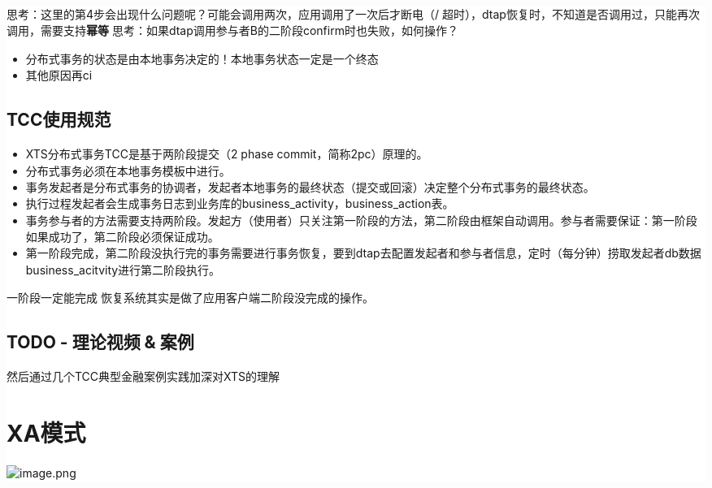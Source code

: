 思考：这里的第4步会出现什么问题呢？可能会调用两次，应用调用了一次后才断电（/ 超时），dtap恢复时，不知道是否调用过，只能再次调用，需要支持**幂等**
思考：如果dtap调用参与者B的二阶段confirm时也失败，如何操作？

- 分布式事务的状态是由本地事务决定的！本地事务状态一定是一个终态
- 其他原因再ci
## TCC使用规范

- XTS分布式事务TCC是基于两阶段提交（2 phase commit，简称2pc）原理的。
- 分布式事务必须在本地事务模板中进行。
- 事务发起者是分布式事务的协调者，发起者本地事务的最终状态（提交或回滚）决定整个分布式事务的最终状态。
- 执行过程发起者会生成事务日志到业务库的business_activity，business_action表。
- 事务参与者的方法需要支持两阶段。发起方（使用者）只关注第一阶段的方法，第二阶段由框架自动调用。参与者需要保证：第一阶段如果成功了，第二阶段必须保证成功。
- 第一阶段完成，第二阶段没执行完的事务需要进行事务恢复，要到dtap去配置发起者和参与者信息，定时（每分钟）捞取发起者db数据business_acitvity进行第二阶段执行。

一阶段一定能完成
恢复系统其实是做了应用客户端二阶段没完成的操作。

## TODO - 理论视频  & 案例
然后通过几个TCC典型金融案例实践加深对XTS的理解
# XA模式
![image.png](http://images.zzq8.cn/img/331a77d65115a134117aff63e2c3ce75.png)